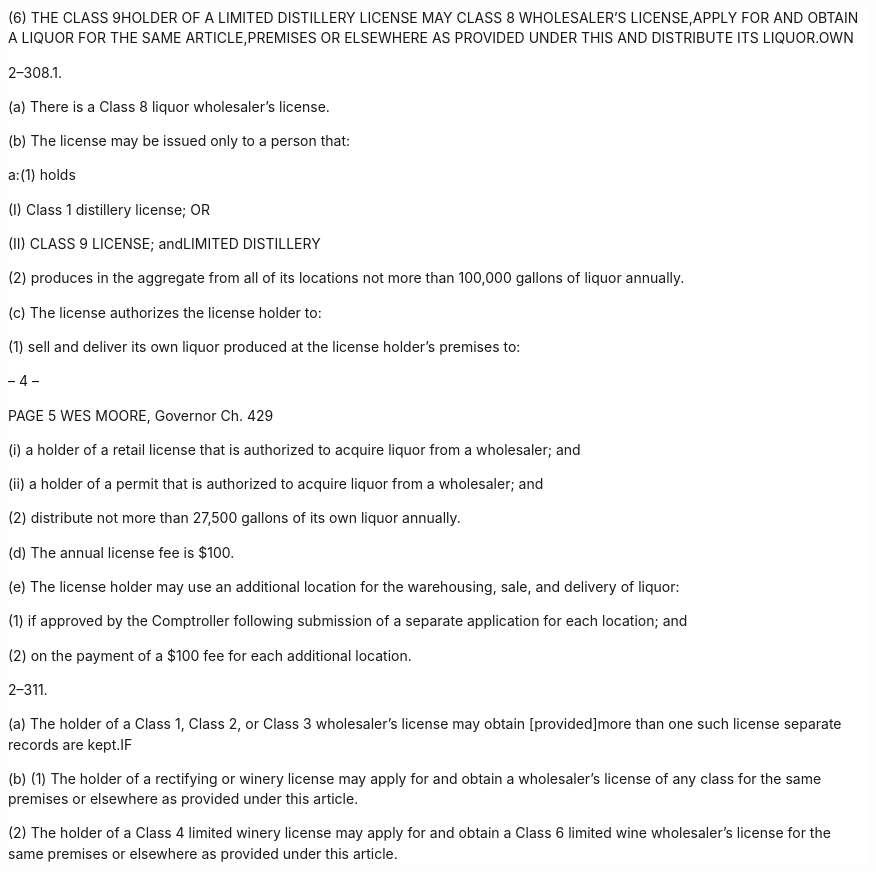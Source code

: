 (6) THE CLASS 9HOLDER OF A LIMITED DISTILLERY LICENSE MAY
CLASS 8 WHOLESALER’S LICENSE,APPLY FOR AND OBTAIN A LIQUOR FOR THE SAME
ARTICLE,PREMISES OR ELSEWHERE AS PROVIDED UNDER THIS AND DISTRIBUTE ITS
LIQUOR.OWN

2–308.1.

(a) There is a Class 8 liquor wholesaler’s license.

(b) The license may be issued only to a person that:

a:(1) holds

(I) Class 1 distillery license; OR

(II) CLASS 9 LICENSE; andLIMITED DISTILLERY

(2) produces in the aggregate from all of its locations not more than 100,000
gallons of liquor annually.

(c) The license authorizes the license holder to:

(1) sell and deliver its own liquor produced at the license holder’s premises
to:

– 4 –

PAGE 5
WES MOORE, Governor Ch. 429

(i) a holder of a retail license that is authorized to acquire liquor
from a wholesaler; and

(ii) a holder of a permit that is authorized to acquire liquor from a
wholesaler; and

(2) distribute not more than 27,500 gallons of its own liquor annually.

(d) The annual license fee is $100.

(e) The license holder may use an additional location for the warehousing, sale,
and delivery of liquor:

(1) if approved by the Comptroller following submission of a separate
application for each location; and

(2) on the payment of a $100 fee for each additional location.

2–311.

(a) The holder of a Class 1, Class 2, or Class 3 wholesaler’s license may obtain
[provided]more than one such license separate records are kept.IF

(b) (1) The holder of a rectifying or winery license may apply for and obtain a
wholesaler’s license of any class for the same premises or elsewhere as provided under this
article.

(2) The holder of a Class 4 limited winery license may apply for and obtain
a Class 6 limited wine wholesaler’s license for the same premises or elsewhere as provided
under this article.
